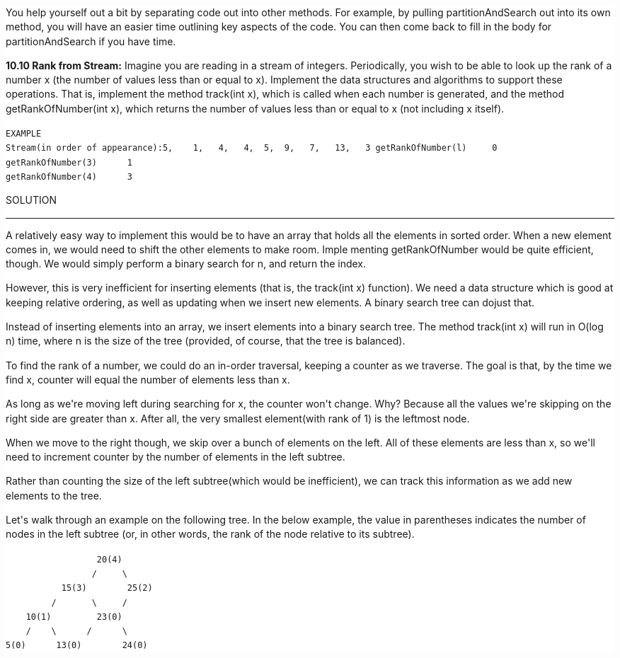 You help  yourself out a  bit by separating code  out  into other methods. For  example, by pulling partitionAndSearch out into its own method, you will have an easier time outlining key aspects of the code. You can then come back to fill in the body for partitionAndSearch if you have time.


**10.10  Rank from  Stream:**   Imagine you are reading in a stream of integers. Periodically,  you wish to be able to look up the rank of a number x (the  number of values less than or equal to x). Implement the data structures and algorithms to support these operations. That is, implement the method track(int x), which is called when each number is generated, and the method getRankOfNumber(int  x), which returns the number of values less than or equal to x (not including x itself).
```
EXAMPLE
Stream(in order of appearance):5,    1,   4,   4,  5,  9,   7,   13,   3 getRankOfNumber(l)     0
getRankOfNumber(3)      1
getRankOfNumber(4)      3
```

SOLUTION

---

A relatively  easy way to implement this would be to have an array that holds all the elements in sorted order. When a new element comes in, we would need to shift the other elements to make room. Imple­ menting getRankOfNumber  would be quite efficient, though. We would simply perform a binary search for n, and return the index.

However, this is very inefficient for inserting elements (that is, the track(int  x) function). We need a data structure which is good at keeping relative ordering, as well as updating when we insert new elements. A binary  search tree can dojust that.

Instead of inserting elements into an array, we insert elements into a binary search tree. The method track(int  x) will run in O(log  n) time, where n is the size of the tree (provided, of course, that the tree is balanced).

To find the rank of a number, we could do an in-order traversal, keeping a counter as we traverse. The goal is that, by the time we find x, counter will equal the number of elements less than x.

As long as we're moving left during searching for x, the counter won't change. Why? Because all the values we're skipping on the right side are greater than x. After all, the very smallest element(with rank of 1) is the leftmost node.

When we move to the right though, we skip over a bunch of elements on the left. All of these elements are less than x, so we'll need to increment counter by the number of elements in the left subtree.

Rather than counting the size of the left subtree(which would be inefficient), we can track this information as we add new elements to the tree.

Let's walk through an example on the following tree. In the below example, the value in parentheses indi­cates the number of nodes in the left subtree (or, in other words, the rank of the node relative to its subtree).

```
				  20(4)
                 /     \
	       15(3)		25(2)
         /       \     /
	10(1)		  23(0)
    /    \      /      \
5(0)      13(0)        24(0)
```
